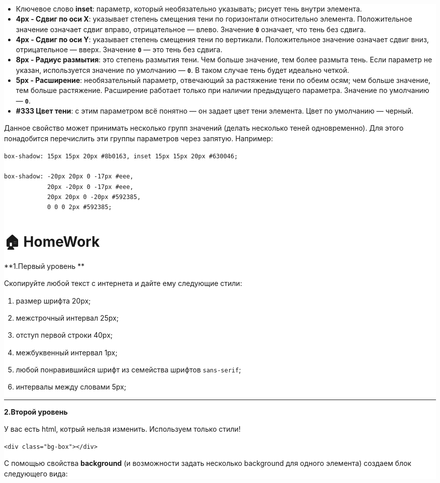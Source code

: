 
*   Ключевое слово **inset**: параметр, который необязательно указывать; рисует тень внутри элемента.
*   **4px - Сдвиг по оси X**: указывает степень смещения тени по горизонтали относительно элемента. Положительное значение означает сдвиг вправо, отрицательное — влево. Значение <strong><code>0</code></strong> означает, что тень без сдвига.
*   **4px - Сдвиг по оси Y**: указывает степень смещения тени по вертикали. Положительное значение означает сдвиг вниз, отрицательное — вверх. Значение <strong><code>0</code></strong> — это тень без сдвига.
*   **8px - Радиус размытия**: это степень размытия тени. Чем больше значение, тем более размыта тень. Если параметр не указан, используется значение по умолчанию — <strong><code>0</code></strong>. В таком случае тень будет идеально четкой.
*   **5px - Расширение**: необязательный параметр, отвечающий за растяжение тени по обеим осям; чем больше значение, тем больше растяжение. Расширение работает только при наличии предыдущего параметра. Значение по умолчанию — <strong><code>0</code></strong>.
*   **#333 Цвет тени**: с этим параметром всё понятно — он задает цвет тени элемента. Цвет по умолчанию — черный.

Данное свойство может принимать несколько групп значений (делать несколько теней одновременно). Для этого понадобится перечислить эти группы параметров через запятую. Например:

```
box-shadow: 15px 15px 20px #8b0163, inset 15px 15px 20px #630046;

box-shadow: -20px 20px 0 -17px #eee,
            20px -20px 0 -17px #eee,
            20px 20px 0 -20px #592385,
            0 0 0 2px #592385;
```


# :house: HomeWork

**1.Первый уровень **

Скопируйте любой текст с интернета и дайте ему следующие стили:

1) размер шрифта 20px;

2) межстрочный интервал 25px;

3) отступ первой строки 40px;

4) межбуквенный интервал 1px;

5) любой понравившийся шрифт из семейства шрифтов `sans-serif`;

6) интервалы между словами 5px;


---

**2.Второй уровень**

У вас есть html, котрый нельзя изменить. Используем только стили!

```
<div class="bg-box"></div> 
```
С помощью свойства **background** (и возможности задать несколько background для одного элемента) создаем блок следующего вида: 
